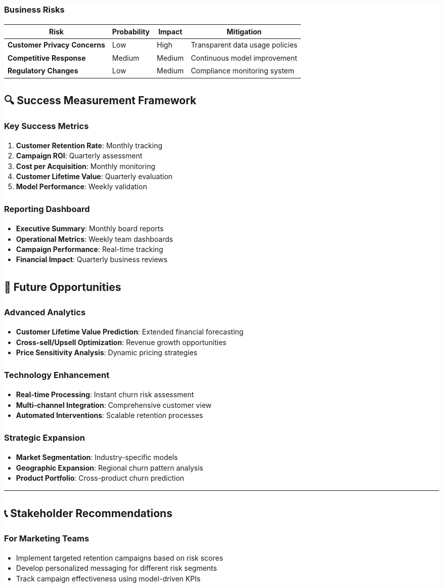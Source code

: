 ### Business Risks
| Risk | Probability | Impact | Mitigation |
|------|-------------|---------|------------|
| **Customer Privacy Concerns** | Low | High | Transparent data usage policies |
| **Competitive Response** | Medium | Medium | Continuous model improvement |
| **Regulatory Changes** | Low | Medium | Compliance monitoring system |

## 🔍 Success Measurement Framework

### Key Success Metrics
1. **Customer Retention Rate**: Monthly tracking
2. **Campaign ROI**: Quarterly assessment  
3. **Cost per Acquisition**: Monthly monitoring
4. **Customer Lifetime Value**: Quarterly evaluation
5. **Model Performance**: Weekly validation

### Reporting Dashboard
- **Executive Summary**: Monthly board reports
- **Operational Metrics**: Weekly team dashboards
- **Campaign Performance**: Real-time tracking
- **Financial Impact**: Quarterly business reviews

## 🚀 Future Opportunities

### Advanced Analytics
- **Customer Lifetime Value Prediction**: Extended financial forecasting
- **Cross-sell/Upsell Optimization**: Revenue growth opportunities
- **Price Sensitivity Analysis**: Dynamic pricing strategies

### Technology Enhancement
- **Real-time Processing**: Instant churn risk assessment
- **Multi-channel Integration**: Comprehensive customer view
- **Automated Interventions**: Scalable retention processes

### Strategic Expansion
- **Market Segmentation**: Industry-specific models
- **Geographic Expansion**: Regional churn pattern analysis
- **Product Portfolio**: Cross-product churn prediction

---

## 📞 Stakeholder Recommendations

### For Marketing Teams
- Implement targeted retention campaigns based on risk scores
- Develop personalized messaging for different risk segments
- Track campaign effectiveness using model-driven KPIs
